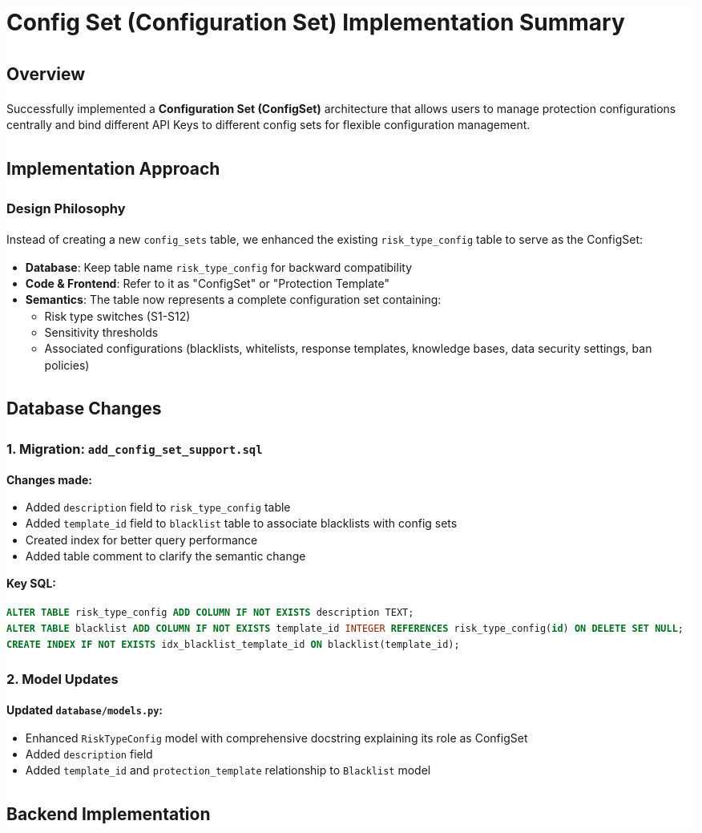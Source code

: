 # Config Set (Configuration Set) Implementation Summary

## Overview

Successfully implemented a **Configuration Set (ConfigSet)** architecture that allows users to manage protection configurations centrally and bind different API Keys to different config sets for flexible configuration management.

## Implementation Approach

### Design Philosophy

Instead of creating a new `config_sets` table, we enhanced the existing `risk_type_config` table to serve as the ConfigSet:

- **Database**: Keep table name `risk_type_config` for backward compatibility
- **Code & Frontend**: Refer to it as "ConfigSet" or "Protection Template"
- **Semantics**: The table now represents a complete configuration set containing:
  - Risk type switches (S1-S12)
  - Sensitivity thresholds
  - Associated configurations (blacklists, whitelists, response templates, knowledge bases, data security settings, ban policies)

## Database Changes

### 1. Migration: `add_config_set_support.sql`

**Changes made:**
- Added `description` field to `risk_type_config` table
- Added `template_id` field to `blacklist` table to associate blacklists with config sets
- Created index for better query performance
- Added table comment to clarify the semantic change

**Key SQL:**
```sql
ALTER TABLE risk_type_config ADD COLUMN IF NOT EXISTS description TEXT;
ALTER TABLE blacklist ADD COLUMN IF NOT EXISTS template_id INTEGER REFERENCES risk_type_config(id) ON DELETE SET NULL;
CREATE INDEX IF NOT EXISTS idx_blacklist_template_id ON blacklist(template_id);
```

### 2. Model Updates

**Updated `database/models.py`:**
- Enhanced `RiskTypeConfig` model with comprehensive docstring explaining its role as ConfigSet
- Added `description` field
- Added `template_id` and `protection_template` relationship to `Blacklist` model

## Backend Implementation

